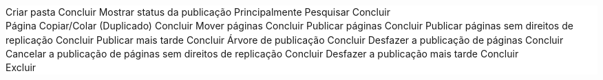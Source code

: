    <td> </td> 
  </tr>
  <tr>
   <td>Criar pasta</td> 
   <td>Concluir</td> 
   <td> </td> 
  </tr>
  <tr>
   <td>Mostrar status da publicação</td> 
   <td>Principalmente</td> 
   <td> </td> 
  </tr>
  <tr>
   <td>Pesquisar</td> 
   <td>Concluir<br /> </td> 
   <td> </td> 
  </tr>
  <tr>
   <td>Página Copiar/Colar (Duplicado)</td> 
   <td>Concluir</td> 
   <td> </td> 
  </tr>
  <tr>
   <td>Mover páginas</td> 
   <td>Concluir</td> 
   <td> </td> 
  </tr>
  <tr>
   <td>Publicar páginas</td> 
   <td>Concluir</td> 
   <td> </td> 
  </tr>
  <tr>
   <td>Publicar páginas sem direitos de replicação</td> 
   <td>Concluir</td> 
   <td> </td> 
  </tr>
  <tr>
   <td>Publicar mais tarde</td> 
   <td>Concluir</td> 
   <td> </td> 
  </tr>
  <tr>
   <td>Árvore de publicação</td> 
   <td>Concluir</td> 
   <td> </td> 
  </tr>
  <tr>
   <td>Desfazer a publicação de páginas</td> 
   <td>Concluir</td> 
   <td> </td> 
  </tr>
  <tr>
   <td>Cancelar a publicação de páginas sem direitos de replicação</td> 
   <td>Concluir</td> 
   <td> </td> 
  </tr>
  <tr>
   <td>Desfazer a publicação mais tarde</td> 
   <td>Concluir<br /> </td> 
   <td> </td> 
  </tr>
  <tr>
   <td>Excluir</td> 